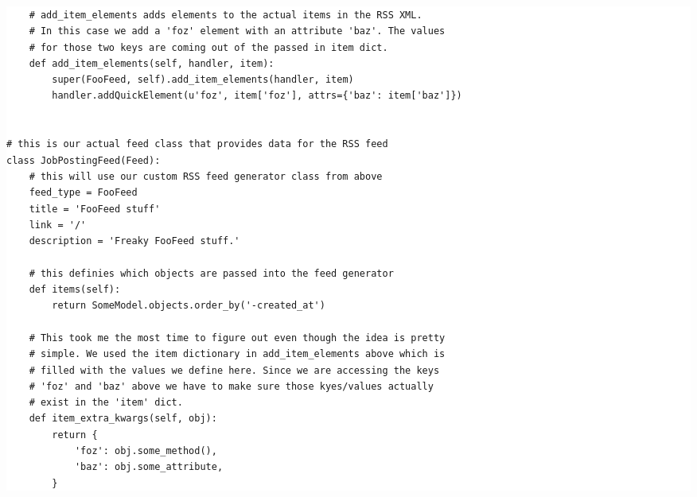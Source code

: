 		# add_item_elements adds elements to the actual items in the RSS XML.
		# In this case we add a 'foz' element with an attribute 'baz'. The values
		# for those two keys are coming out of the passed in item dict.
		def add_item_elements(self, handler, item):
			super(FooFeed, self).add_item_elements(handler, item)
			handler.addQuickElement(u'foz', item['foz'], attrs={'baz': item['baz']})


	# this is our actual feed class that provides data for the RSS feed
	class JobPostingFeed(Feed):
		# this will use our custom RSS feed generator class from above
		feed_type = FooFeed
		title = 'FooFeed stuff'
		link = '/'
		description = 'Freaky FooFeed stuff.'

		# this definies which objects are passed into the feed generator
		def items(self):
			return SomeModel.objects.order_by('-created_at')

		# This took me the most time to figure out even though the idea is pretty
		# simple. We used the item dictionary in add_item_elements above which is
		# filled with the values we define here. Since we are accessing the keys
		# 'foz' and 'baz' above we have to make sure those kyes/values actually
		# exist in the 'item' dict.
		def item_extra_kwargs(self, obj):
			return {
				'foz': obj.some_method(),
				'baz': obj.some_attribute,
			}
